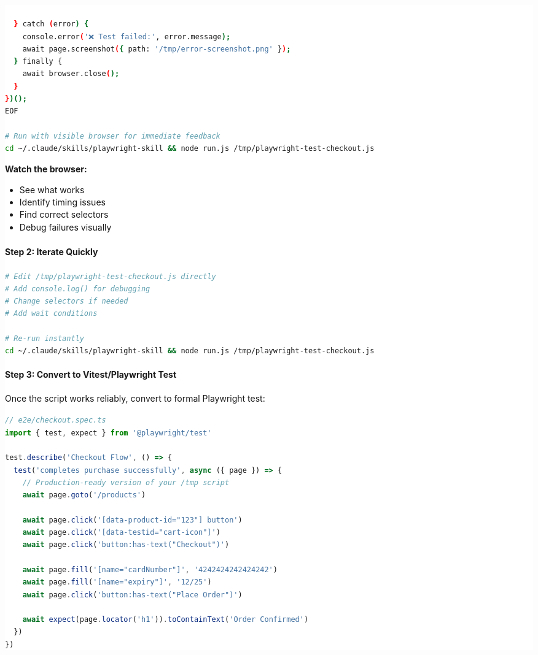 ```bash

  } catch (error) {
    console.error('❌ Test failed:', error.message);
    await page.screenshot({ path: '/tmp/error-screenshot.png' });
  } finally {
    await browser.close();
  }
})();
EOF

# Run with visible browser for immediate feedback
cd ~/.claude/skills/playwright-skill && node run.js /tmp/playwright-test-checkout.js
```

**Watch the browser:**
- See what works
- Identify timing issues
- Find correct selectors
- Debug failures visually

#### Step 2: Iterate Quickly

```bash
# Edit /tmp/playwright-test-checkout.js directly
# Add console.log() for debugging
# Change selectors if needed
# Add wait conditions

# Re-run instantly
cd ~/.claude/skills/playwright-skill && node run.js /tmp/playwright-test-checkout.js
```

#### Step 3: Convert to Vitest/Playwright Test

Once the script works reliably, convert to formal Playwright test:

```typescript
// e2e/checkout.spec.ts
import { test, expect } from '@playwright/test'

test.describe('Checkout Flow', () => {
  test('completes purchase successfully', async ({ page }) => {
    // Production-ready version of your /tmp script
    await page.goto('/products')

    await page.click('[data-product-id="123"] button')
    await page.click('[data-testid="cart-icon"]')
    await page.click('button:has-text("Checkout")')

    await page.fill('[name="cardNumber"]', '4242424242424242')
    await page.fill('[name="expiry"]', '12/25')
    await page.click('button:has-text("Place Order")')

    await expect(page.locator('h1')).toContainText('Order Confirmed')
  })
})
```
